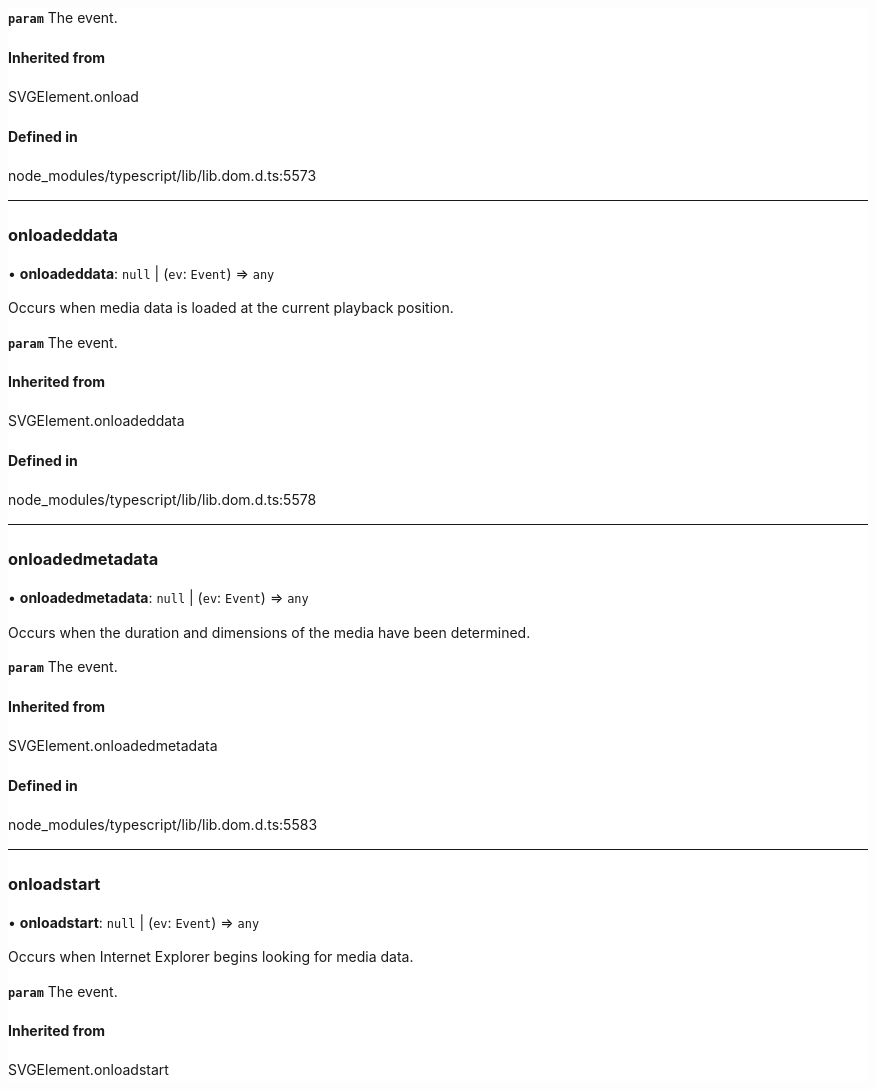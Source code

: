 **`param`** The event.

#### Inherited from

SVGElement.onload

#### Defined in

node_modules/typescript/lib/lib.dom.d.ts:5573

___

### onloadeddata

• **onloadeddata**: ``null`` \| (`ev`: `Event`) => `any`

Occurs when media data is loaded at the current playback position.

**`param`** The event.

#### Inherited from

SVGElement.onloadeddata

#### Defined in

node_modules/typescript/lib/lib.dom.d.ts:5578

___

### onloadedmetadata

• **onloadedmetadata**: ``null`` \| (`ev`: `Event`) => `any`

Occurs when the duration and dimensions of the media have been determined.

**`param`** The event.

#### Inherited from

SVGElement.onloadedmetadata

#### Defined in

node_modules/typescript/lib/lib.dom.d.ts:5583

___

### onloadstart

• **onloadstart**: ``null`` \| (`ev`: `Event`) => `any`

Occurs when Internet Explorer begins looking for media data.

**`param`** The event.

#### Inherited from

SVGElement.onloadstart

